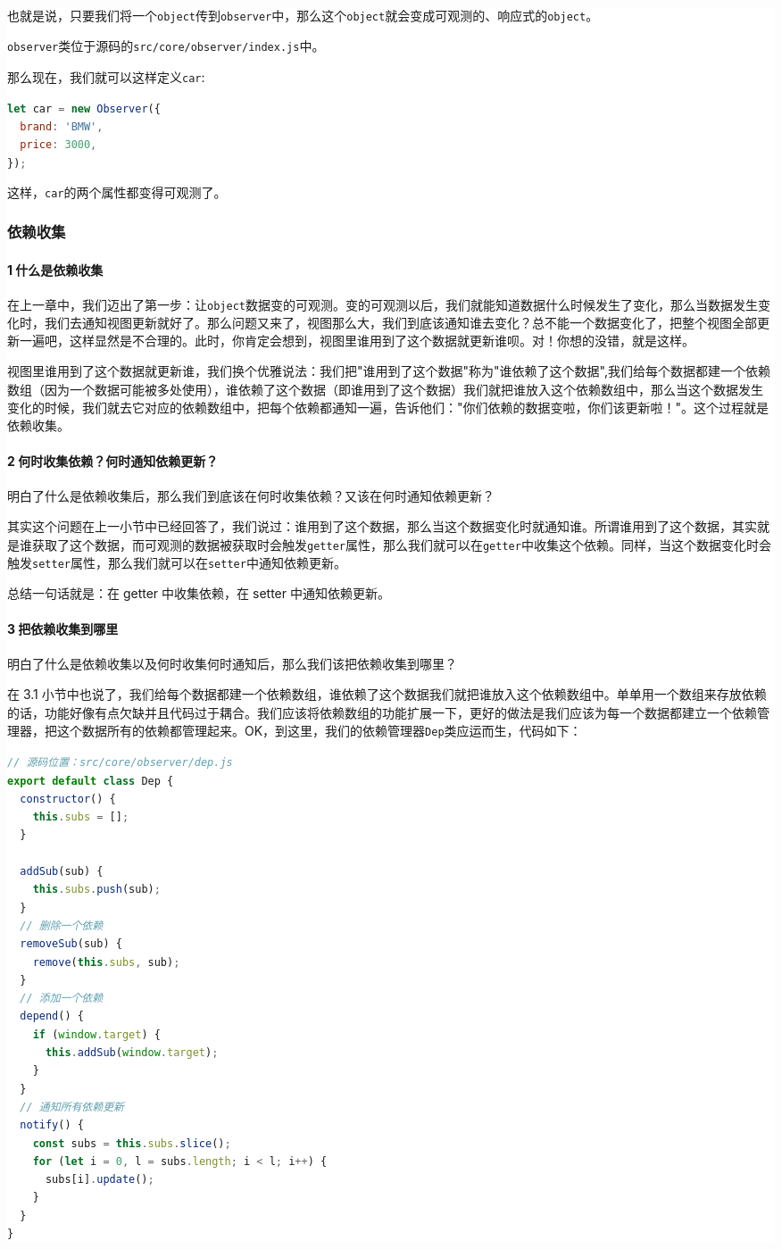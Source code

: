 也就是说，只要我们将一个`object`传到`observer`中，那么这个`object`就会变成可观测的、响应式的`object`。

`observer`类位于源码的`src/core/observer/index.js`中。

那么现在，我们就可以这样定义`car`:

```javascript
let car = new Observer({
  brand: 'BMW',
  price: 3000,
});
```

这样，`car`的两个属性都变得可观测了。

### 依赖收集

#### 1 什么是依赖收集

在上一章中，我们迈出了第一步：让`object`数据变的可观测。变的可观测以后，我们就能知道数据什么时候发生了变化，那么当数据发生变化时，我们去通知视图更新就好了。那么问题又来了，视图那么大，我们到底该通知谁去变化？总不能一个数据变化了，把整个视图全部更新一遍吧，这样显然是不合理的。此时，你肯定会想到，视图里谁用到了这个数据就更新谁呗。对！你想的没错，就是这样。

视图里谁用到了这个数据就更新谁，我们换个优雅说法：我们把"谁用到了这个数据"称为"谁依赖了这个数据",我们给每个数据都建一个依赖数组（因为一个数据可能被多处使用），谁依赖了这个数据（即谁用到了这个数据）我们就把谁放入这个依赖数组中，那么当这个数据发生变化的时候，我们就去它对应的依赖数组中，把每个依赖都通知一遍，告诉他们："你们依赖的数据变啦，你们该更新啦！"。这个过程就是依赖收集。

#### 2 何时收集依赖？何时通知依赖更新？

明白了什么是依赖收集后，那么我们到底该在何时收集依赖？又该在何时通知依赖更新？

其实这个问题在上一小节中已经回答了，我们说过：谁用到了这个数据，那么当这个数据变化时就通知谁。所谓谁用到了这个数据，其实就是谁获取了这个数据，而可观测的数据被获取时会触发`getter`属性，那么我们就可以在`getter`中收集这个依赖。同样，当这个数据变化时会触发`setter`属性，那么我们就可以在`setter`中通知依赖更新。

总结一句话就是：在 getter 中收集依赖，在 setter 中通知依赖更新。

#### 3 把依赖收集到哪里

明白了什么是依赖收集以及何时收集何时通知后，那么我们该把依赖收集到哪里？

在 3.1 小节中也说了，我们给每个数据都建一个依赖数组，谁依赖了这个数据我们就把谁放入这个依赖数组中。单单用一个数组来存放依赖的话，功能好像有点欠缺并且代码过于耦合。我们应该将依赖数组的功能扩展一下，更好的做法是我们应该为每一个数据都建立一个依赖管理器，把这个数据所有的依赖都管理起来。OK，到这里，我们的依赖管理器`Dep`类应运而生，代码如下：

```javascript
// 源码位置：src/core/observer/dep.js
export default class Dep {
  constructor() {
    this.subs = [];
  }

  addSub(sub) {
    this.subs.push(sub);
  }
  // 删除一个依赖
  removeSub(sub) {
    remove(this.subs, sub);
  }
  // 添加一个依赖
  depend() {
    if (window.target) {
      this.addSub(window.target);
    }
  }
  // 通知所有依赖更新
  notify() {
    const subs = this.subs.slice();
    for (let i = 0, l = subs.length; i < l; i++) {
      subs[i].update();
    }
  }
}
```